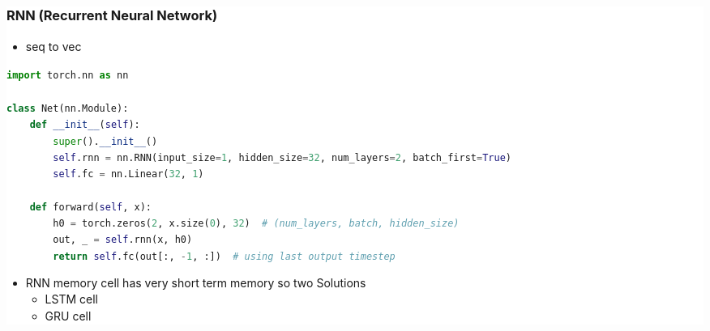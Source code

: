 ### RNN (Recurrent Neural Network)
- seq to vec

```python
import torch.nn as nn

class Net(nn.Module):
    def __init__(self):
        super().__init__()
        self.rnn = nn.RNN(input_size=1, hidden_size=32, num_layers=2, batch_first=True)
        self.fc = nn.Linear(32, 1)

    def forward(self, x):
        h0 = torch.zeros(2, x.size(0), 32)  # (num_layers, batch, hidden_size)
        out, _ = self.rnn(x, h0)
        return self.fc(out[:, -1, :])  # using last output timestep
```

- RNN memory cell has very short term memory so two Solutions
    - LSTM cell
    - GRU cell
